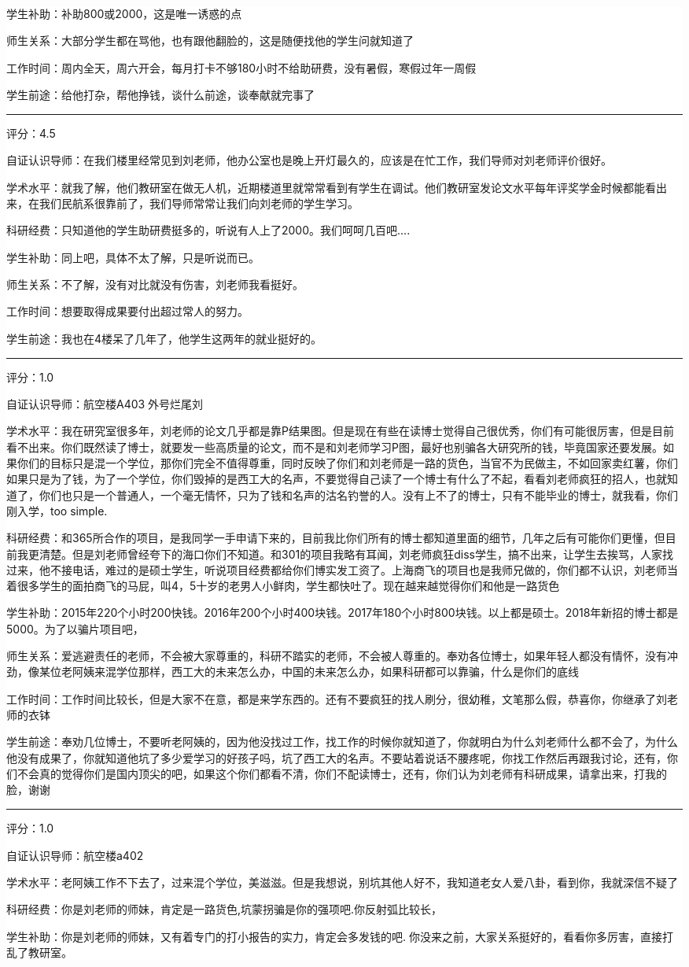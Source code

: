 学生补助：补助800或2000，这是唯一诱惑的点

师生关系：大部分学生都在骂他，也有跟他翻脸的，这是随便找他的学生问就知道了

工作时间：周内全天，周六开会，每月打卡不够180小时不给助研费，没有暑假，寒假过年一周假

学生前途：给他打杂，帮他挣钱，谈什么前途，谈奉献就完事了

* * *

评分：4.5

自证认识导师：在我们楼里经常见到刘老师，他办公室也是晚上开灯最久的，应该是在忙工作，我们导师对刘老师评价很好。

学术水平：就我了解，他们教研室在做无人机，近期楼道里就常常看到有学生在调试。他们教研室发论文水平每年评奖学金时候都能看出来，在我们民航系很靠前了，我们导师常常让我们向刘老师的学生学习。

科研经费：只知道他的学生助研费挺多的，听说有人上了2000。我们呵呵几百吧....

学生补助：同上吧，具体不太了解，只是听说而已。

师生关系：不了解，没有对比就没有伤害，刘老师我看挺好。

工作时间：想要取得成果要付出超过常人的努力。

学生前途：我也在4楼呆了几年了，他学生这两年的就业挺好的。

* * *

评分：1.0

自证认识导师：航空楼A403 外号烂尾刘

学术水平：我在研究室很多年，刘老师的论文几乎都是靠P结果图。但是现在有些在读博士觉得自己很优秀，你们有可能很厉害，但是目前看不出来。你们既然读了博士，就要发一些高质量的论文，而不是和刘老师学习P图，最好也别骗各大研究所的钱，毕竟国家还要发展。如果你们的目标只是混一个学位，那你们完全不值得尊重，同时反映了你们和刘老师是一路的货色，当官不为民做主，不如回家卖红薯，你们如果只是为了钱，为了一个学位，你们毁掉的是西工大的名声，不要觉得自己读了一个博士有什么了不起，看看刘老师疯狂的招人，也就知道了，你们也只是一个普通人，一个毫无情怀，只为了钱和名声的沽名钓誉的人。没有上不了的博士，只有不能毕业的博士，就我看，你们刚入学，too simple.

科研经费：和365所合作的项目，是我同学一手申请下来的，目前我比你们所有的博士都知道里面的细节，几年之后有可能你们更懂，但目前我更清楚。但是刘老师曾经夸下的海口你们不知道。和301的项目我略有耳闻，刘老师疯狂diss学生，搞不出来，让学生去挨骂，人家找过来，他不接电话，难过的是硕士学生，听说项目经费都给你们博实发工资了。上海商飞的项目也是我师兄做的，你们都不认识，刘老师当着很多学生的面拍商飞的马屁，叫4，5十岁的老男人小鲜肉，学生都快吐了。现在越来越觉得你们和他是一路货色

学生补助：2015年220个小时200快钱。2016年200个小时400块钱。2017年180个小时800块钱。以上都是硕士。2018年新招的博士都是5000。为了以骗片项目吧，

师生关系：爱逃避责任的老师，不会被大家尊重的，科研不踏实的老师，不会被人尊重的。奉劝各位博士，如果年轻人都没有情怀，没有冲劲，像某位老阿姨来混学位那样，西工大的未来怎么办，中国的未来怎么办，如果科研都可以靠骗，什么是你们的底线

工作时间：工作时间比较长，但是大家不在意，都是来学东西的。还有不要疯狂的找人刷分，很幼稚，文笔那么假，恭喜你，你继承了刘老师的衣钵

学生前途：奉劝几位博士，不要听老阿姨的，因为他没找过工作，找工作的时候你就知道了，你就明白为什么刘老师什么都不会了，为什么他没有成果了，你就知道他坑了多少爱学习的好孩子吗，坑了西工大的名声。不要站着说话不腰疼呢，你找工作然后再跟我讨论，还有，你们不会真的觉得你们是国内顶尖的吧，如果这个你们都看不清，你们不配读博士，还有，你们认为刘老师有科研成果，请拿出来，打我的脸，谢谢

* * *

评分：1.0

自证认识导师：航空楼a402

学术水平：老阿姨工作不下去了，过来混个学位，美滋滋。但是我想说，别坑其他人好不，我知道老女人爱八卦，看到你，我就深信不疑了

科研经费：你是刘老师的师妹，肯定是一路货色,坑蒙拐骗是你的强项吧.你反射弧比较长，

学生补助：你是刘老师的师妹，又有着专门的打小报告的实力，肯定会多发钱的吧.
你没来之前，大家关系挺好的，看看你多厉害，直接打乱了教研室。
